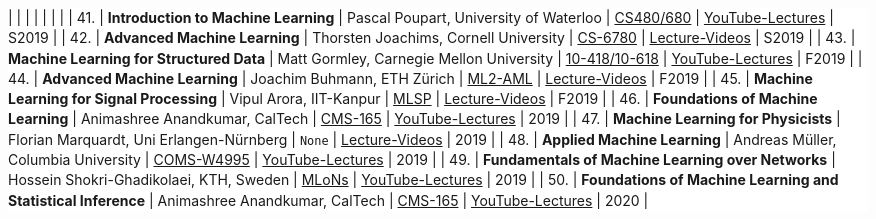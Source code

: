 |      |                                                                    |                                                                      |                                                                                                                                                                                                                               |                                                                                                                                   |           |
| 41.  | **Introduction to Machine Learning**                               | Pascal Poupart, University of Waterloo                               | [CS480/680](https://cs.uwaterloo.ca/~ppoupart/teaching/cs480-spring19)                                                                                                                                                        | [YouTube-Lectures](https://www.youtube.com/playlist?list=PLdAoL1zKcqTW-uzoSVBNEecKHsnug_M0k)                                      | S2019     |
| 42.  | **Advanced Machine Learning**                                      | Thorsten Joachims, Cornell University                                | [CS-6780](https://www.cs.cornell.edu/courses/cs6780/2019sp)                                                                                                                                                                   | [Lecture-Videos](https://cornell.mediasite.com/Mediasite/Catalog/Full/f5d1cd3323f746cca80b2468bf97efd421)                         | S2019     |
| 43.  | **Machine Learning for Structured Data**                           | Matt Gormley, Carnegie Mellon University                             | [10-418/10-618](http://www.cs.cmu.edu/~mgormley/courses/10418/schedule.html)                                                                                                                                                  | [YouTube-Lectures](https://www.youtube.com/playlist?list=PL4CxkUJbvNVihRKP4bXufvRLIWzeS-ieP)                                      | F2019     |
| 44.  | **Advanced Machine Learning**                                      | Joachim Buhmann, ETH Zürich                                          | [ML2-AML](https://ml2.inf.ethz.ch/courses/aml/)                                                                                                                                                                               | [Lecture-Videos](https://video.ethz.ch/lectures/d-infk/2019/autumn/252-0535-00L.html)                                             | F2019     |
| 45.  | **Machine Learning for Signal Processing**                         | Vipul Arora, IIT-Kanpur                                              | [MLSP](http://home.iitk.ac.in/~vipular/stuff/2019_MLSP.html)                                                                                                                                                                  | [Lecture-Videos](https://iitk-my.sharepoint.com/:f:/g/personal/vipular_iitk_ac_in/Enf97NZfsoVBiyclC6yHfe4BlUv6CA4U8LPQQ4vtsDo_Xg) | F2019     |
| 46.  | **Foundations of Machine Learning**                                | Animashree Anandkumar, CalTech                                       | [CMS-165](http://tensorlab.cms.caltech.edu/users/anima/cms165-2019.html)                                                                                                                                                      | [YouTube-Lectures](https://www.youtube.com/playlist?list=PLVNifWxslHCA5GUh0o92neMiWiQiGVFqp)                                      | 2019      |
| 47.  | **Machine Learning for Physicists**                                | Florian Marquardt, Uni Erlangen-Nürnberg                             | `None`                                                                                                                                                                                                                        | [Lecture-Videos](https://www.video.uni-erlangen.de/course/id/778)                                                                 | 2019      |
| 48.  | **Applied Machine Learning**                                       | Andreas Müller, Columbia University                                  | [COMS-W4995](https://www.cs.columbia.edu/~amueller/comsw4995s19/)                                                                                                                                                             | [YouTube-Lectures](https://www.youtube.com/playlist?list=PL_pVmAaAnxIQGzQS2oI3OWEPT-dpmwTfA)                                      | 2019      |
| 49.  | **Fundamentals of Machine Learning over Networks**                 | Hossein Shokri-Ghadikolaei, KTH, Sweden                              | [MLoNs](https://sites.google.com/view/mlons/course-materials)                                                                                                                                                                 | [YouTube-Lectures](https://www.youtube.com/playlist?list=PLWoZTd81WFCEBFrxDfNUrDnt3ABdLfg80)                                      | 2019      |
| 50.  | **Foundations of Machine Learning and Statistical Inference**      | Animashree Anandkumar, CalTech                                       | [CMS-165](http://tensorlab.cms.caltech.edu/users/anima/cms165-2020.html)                                                                                                                                                      | [YouTube-Lectures](https://www.youtube.com/playlist?list=PLVNifWxslHCDlbyitaLLYBOAEPbmF1AHg)                                      | 2020      |